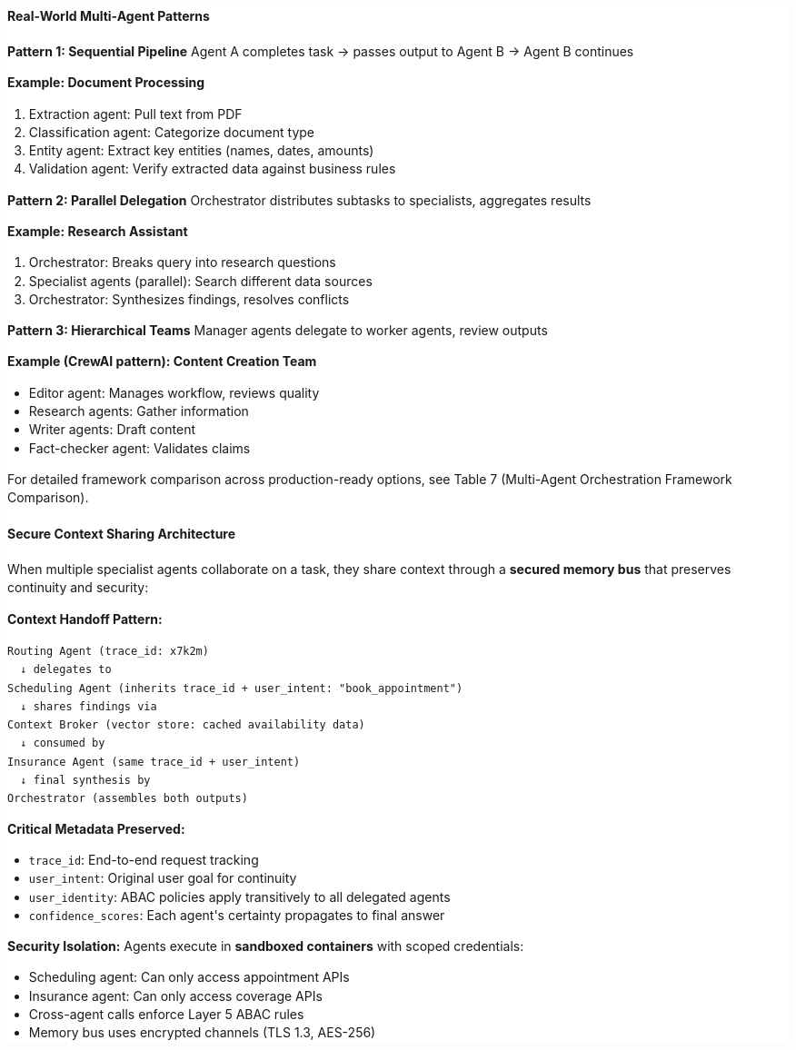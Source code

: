 
#### Real-World Multi-Agent Patterns

**Pattern 1: Sequential Pipeline**
Agent A completes task → passes output to Agent B → Agent B continues

**Example: Document Processing**
1. Extraction agent: Pull text from PDF
2. Classification agent: Categorize document type
3. Entity agent: Extract key entities (names, dates, amounts)
4. Validation agent: Verify extracted data against business rules

**Pattern 2: Parallel Delegation**
Orchestrator distributes subtasks to specialists, aggregates results

**Example: Research Assistant**
1. Orchestrator: Breaks query into research questions
2. Specialist agents (parallel): Search different data sources
3. Orchestrator: Synthesizes findings, resolves conflicts

**Pattern 3: Hierarchical Teams**
Manager agents delegate to worker agents, review outputs

**Example (CrewAI pattern): Content Creation Team**
- Editor agent: Manages workflow, reviews quality
- Research agents: Gather information
- Writer agents: Draft content
- Fact-checker agent: Validates claims

For detailed framework comparison across production-ready options, see Table 7 (Multi-Agent Orchestration Framework Comparison).

#### Secure Context Sharing Architecture

When multiple specialist agents collaborate on a task, they share context through a **secured memory bus** that preserves continuity and security:

**Context Handoff Pattern:**
```
Routing Agent (trace_id: x7k2m)
  ↓ delegates to
Scheduling Agent (inherits trace_id + user_intent: "book_appointment")
  ↓ shares findings via
Context Broker (vector store: cached availability data)
  ↓ consumed by
Insurance Agent (same trace_id + user_intent)
  ↓ final synthesis by
Orchestrator (assembles both outputs)
```

**Critical Metadata Preserved:**
- `trace_id`: End-to-end request tracking
- `user_intent`: Original user goal for continuity
- `user_identity`: ABAC policies apply transitively to all delegated agents
- `confidence_scores`: Each agent's certainty propagates to final answer

**Security Isolation:**
Agents execute in **sandboxed containers** with scoped credentials:
- Scheduling agent: Can only access appointment APIs
- Insurance agent: Can only access coverage APIs
- Cross-agent calls enforce Layer 5 ABAC rules
- Memory bus uses encrypted channels (TLS 1.3, AES-256)
